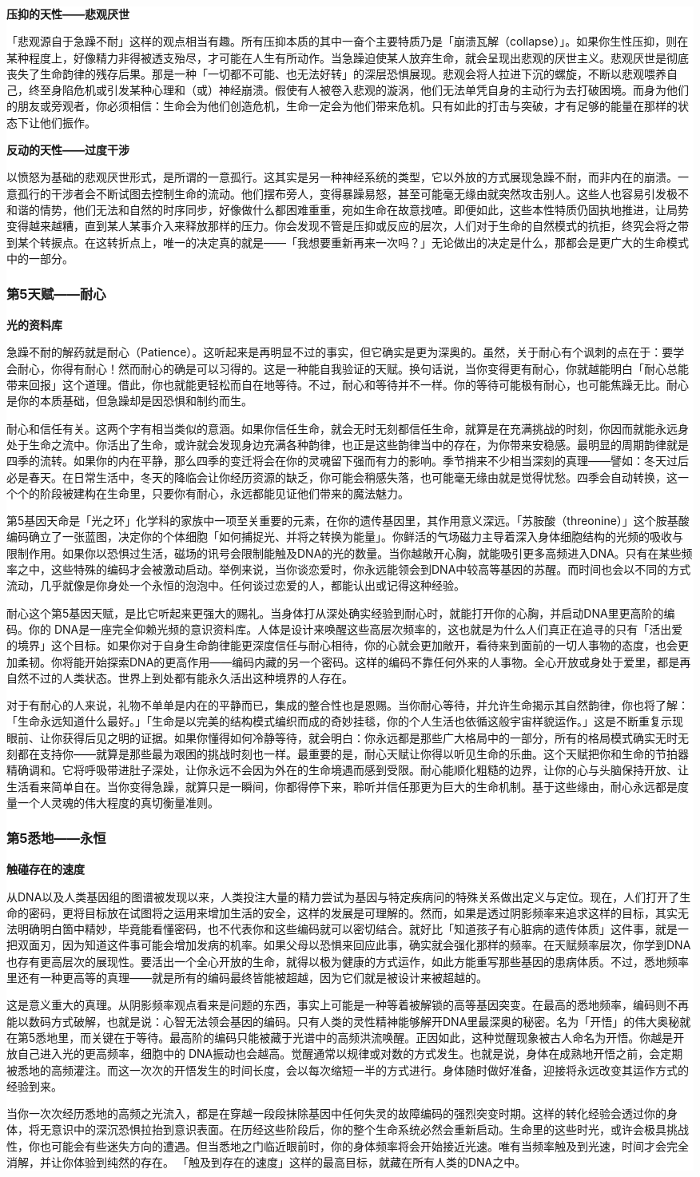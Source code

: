 **压抑的天性——悲观厌世**

「悲观源自于急躁不耐」这样的观点相当有趣。所有压抑本质的其中一奋个主要特质乃是「崩溃瓦解（collapse）」。如果你生性压抑，则在某种程度上，好像精力非得被透支殆尽，才可能在人生有所动作。当急躁迫使某人放弃生命，就会呈现出悲观的厌世主义。悲观厌世是彻底丧失了生命韵律的残存后果。那是一种「一切都不可能、也无法好转」的深层恐惧展现。悲观会将人拉进下沉的螺旋，不断以悲观喂养自己，终至身陷危机或引发某种心理和（或）神经崩溃。假使有人被卷入悲观的漩涡，他们无法单凭自身的主动行为去打破困境。而身为他们的朋友或旁观者，你必须相信：生命会为他们创造危机，生命一定会为他们带来危机。只有如此的打击与突破，才有足够的能量在那样的状态下让他们振作。

**反动的天性——过度干涉**

以愤怒为基础的悲观厌世形式，是所谓的一意孤行。这其实是另一种神经系统的类型，它以外放的方式展现急躁不耐，而非内在的崩溃。一意孤行的干涉者会不断试图去控制生命的流动。他们摆布旁人，变得暴躁易怒，甚至可能毫无缘由就突然攻击别人。这些人也容易引发极不和谐的情势，他们无法和自然的时序同步，好像做什么都困难重重，宛如生命在故意找喳。即便如此，这些本性特质仍固执地推进，让局势变得越来越糟，直到某人某事介入来释放那样的压力。你会发现不管是压抑或反应的层次，人们对于生命的自然模式的抗拒，终究会将之带到某个转捩点。在这转折点上，唯一的决定真的就是——「我想要重新再来一次吗？」无论做出的决定是什么，那都会是更广大的生命模式中的一部分。

### 第5天赋——耐心

**光的资料库**

急躁不耐的解药就是耐心（Patience）。这听起来是再明显不过的事实，但它确实是更为深奥的。虽然，关于耐心有个讽刺的点在于：要学会耐心，你得有耐心！然而耐心的确是可以习得的。这是一种能自我验证的天赋。换句话说，当你变得更有耐心，你就越能明白「耐心总能带来回报」这个道理。借此，你也就能更轻松而自在地等待。不过，耐心和等待并不一样。你的等待可能极有耐心，也可能焦躁无比。耐心是你的本质基础，但急躁却是因恐惧和制约而生。

耐心和信任有关。这两个字有相当类似的意涵。如果你信任生命，就会无时无刻都信任生命，就算是在充满挑战的时刻，你因而就能永远身处于生命之流中。你活出了生命，或许就会发现身边充满各种韵律，也正是这些韵律当中的存在，为你带来安稳感。最明显的周期韵律就是四季的流转。如果你的内在平静，那么四季的变迁将会在你的灵魂留下强而有力的影响。季节捎来不少相当深刻的真理——譬如：冬天过后必是春天。在日常生活中，冬天的降临会让你经历资源的缺乏，你可能会稍感失落，也可能毫无缘由就是觉得忧愁。四季会自动转换，这一个个的阶段被建构在生命里，只要你有耐心，永远都能见证他们带来的魔法魅力。

第5基因天命是「光之环」化学科的家族中一项至关重要的元素，在你的遗传基因里，其作用意义深远。「苏胺酸（threonine）」这个胺基酸编码确立了一张蓝图，决定你的个体细胞「如何捕捉光、并将之转换为能量」。你鲜活的气场磁力主导着深入身体细胞结构的光频的吸收与限制作用。如果你以恐惧过生活，磁场的讯号会限制能触及DNA的光的数量。当你越敞开心胸，就能吸引更多高频进入DNA。只有在某些频率之中，这些特殊的编码才会被激动启动。举例来说，当你谈恋爱时，你永远能领会到DNA中较高等基因的苏醒。而时间也会以不同的方式流动，几乎就像是你身处一个永恒的泡泡中。任何谈过恋爱的人，都能认出或记得这种经验。

耐心这个第5基因天赋，是比它听起来更强大的赐礼。当身体打从深处确实经验到耐心时，就能打开你的心胸，并启动DNA里更高阶的编码。你的 DNA是一座完全仰赖光频的意识资料库。人体是设计来唤醒这些高层次频率的，这也就是为什么人们真正在追寻的只有「活出爱的境界」这个目标。如果你对于自身生命韵律能更深度信任与耐心相待，你的心就会更加敞开，看待来到面前的一切人事物的态度，也会更加柔韧。你将能开始探索DNA的更高作用——编码内藏的另一个密码。这样的编码不靠任何外来的人事物。全心开放或身处于爱里，都是再自然不过的人类状态。世界上到处都有能永久活出这种境界的人存在。

对于有耐心的人来说，礼物不单单是内在的平静而已，集成的整合性也是恩赐。当你耐心等待，并允许生命揭示其自然韵律，你也将了解：「生命永远知道什么最好。」「生命是以完美的结构模式编织而成的奇妙挂毯，你的个人生活也依循这般宇宙样貌运作。」这是不断重复示现眼前、让你获得后见之明的证据。如果你懂得如何冷静等待，就会明白：你永远都是那些广大格局中的一部分，所有的格局模式确实无时无刻都在支持你——就算是那些最为艰困的挑战时刻也一样。最重要的是，耐心天赋让你得以听见生命的乐曲。这个天赋把你和生命的节拍器精确调和。它将呼吸带进肚子深处，让你永远不会因为外在的生命境遇而感到受限。耐心能顺化粗糙的边界，让你的心与头脑保持开放、让生活看来简单自在。当你变得急躁，就算只是一瞬间，你都得停下来，聆听并信任那更为巨大的生命机制。基于这些缘由，耐心永远都是度量一个人灵魂的伟大程度的真切衡量准则。

### 第5悉地——永恒

**触碰存在的速度**

从DNA以及人类基因组的图谱被发现以来，人类投注大量的精力尝试为基因与特定疾病问的特殊关系做出定义与定位。现在，人们打开了生命的密码，更将目标放在试图将之运用来增加生活的安全，这样的发展是可理解的。然而，如果是透过阴影频率来追求这样的目标，其实无法明确明白箇中精妙，毕竟能看懂密码，也不代表你和这些编码就可以密切结合。就好比「知道孩子有心脏病的遗传体质」这件事，就是一把双面刃，因为知道这件事可能会增加发病的机率。如果父母以恐惧来回应此事，确实就会强化那样的频率。在天赋频率层次，你学到DNA也存有更高层次的展现性。要活出一个全心开放的生命，就得以极为健康的方式运作，如此方能重写那些基因的患病体质。不过，悉地频率里还有一种更高等的真理——就是所有的编码最终皆能被超越，因为它们就是被设计来被超越的。

这是意义重大的真理。从阴影频率观点看来是问题的东西，事实上可能是一种等着被解锁的高等基因突变。在最高的悉地频率，编码则不再能以数码方式破解，也就是说：心智无法领会基因的编码。只有人类的灵性精神能够解开DNA里最深奥的秘密。名为「开悟」的伟大奥秘就在第5悉地里，而关键在于等待。最高阶的编码只能被藏于光谱中的高频洪流唤醒。正因如此，这种觉醒现象被古人命名为开悟。你越是开放自己进入光的更高频率，细胞中的 DNA振动也会越高。觉醒通常以规律或对数的方式发生。也就是说，身体在成熟地开悟之前，会定期被悉地的高频灌注。而这一次次的开悟发生的时间长度，会以每次缩短一半的方式进行。身体随时做好准备，迎接将永远改变其运作方式的经验到来。

当你一次次经历悉地的高频之光流入，都是在穿越一段段抹除基因中任何失灵的故障编码的强烈突变时期。这样的转化经验会透过你的身体，将无意识中的深沉恐惧拉抬到意识表面。在历经这些阶段后，你的整个生命系统必然会重新启动。生命里的这些时光，或许会极具挑战性，你也可能会有些迷失方向的遭遇。但当悉地之门临近眼前时，你的身体频率将会开始接近光速。唯有当频率触及到光速，时间才会完全消解，并让你体验到纯然的存在。 「触及到存在的速度」这样的最高目标，就藏在所有人类的DNA之中。
